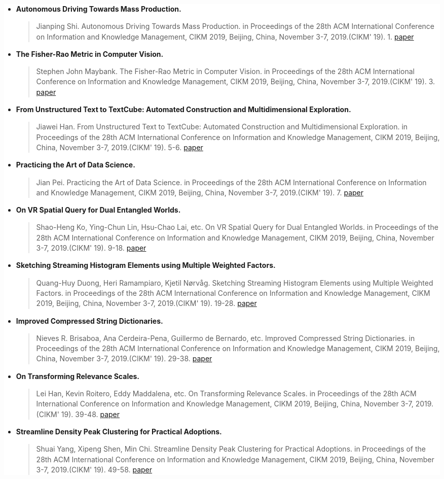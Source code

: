 
- **Autonomous Driving Towards Mass Production.**
    > Jianping Shi. Autonomous Driving Towards Mass Production. in Proceedings of the 28th ACM International Conference on Information and Knowledge Management, CIKM 2019, Beijing, China, November 3-7, 2019.(CIKM' 19). 1. [paper](https://doi.org/10.1145/3357384.3365510)


- **The Fisher-Rao Metric in Computer Vision.**
    > Stephen John Maybank. The Fisher-Rao Metric in Computer Vision. in Proceedings of the 28th ACM International Conference on Information and Knowledge Management, CIKM 2019, Beijing, China, November 3-7, 2019.(CIKM' 19). 3. [paper](https://doi.org/10.1145/3357384.3365511)


- **From Unstructured Text to TextCube: Automated Construction and Multidimensional Exploration.**
    > Jiawei Han. From Unstructured Text to TextCube: Automated Construction and Multidimensional Exploration. in Proceedings of the 28th ACM International Conference on Information and Knowledge Management, CIKM 2019, Beijing, China, November 3-7, 2019.(CIKM' 19). 5-6. [paper](https://doi.org/10.1145/3357384.3358172)


- **Practicing the Art of Data Science.**
    > Jian Pei. Practicing the Art of Data Science. in Proceedings of the 28th ACM International Conference on Information and Knowledge Management, CIKM 2019, Beijing, China, November 3-7, 2019.(CIKM' 19). 7. [paper](https://doi.org/10.1145/3357384.3358173)


- **On VR Spatial Query for Dual Entangled Worlds.**
    > Shao-Heng Ko, Ying-Chun Lin, Hsu-Chao Lai, etc. On VR Spatial Query for Dual Entangled Worlds. in Proceedings of the 28th ACM International Conference on Information and Knowledge Management, CIKM 2019, Beijing, China, November 3-7, 2019.(CIKM' 19). 9-18. [paper](https://doi.org/10.1145/3357384.3357957)


- **Sketching Streaming Histogram Elements using Multiple Weighted Factors.**
    > Quang-Huy Duong, Heri Ramampiaro, Kjetil Nørvåg. Sketching Streaming Histogram Elements using Multiple Weighted Factors. in Proceedings of the 28th ACM International Conference on Information and Knowledge Management, CIKM 2019, Beijing, China, November 3-7, 2019.(CIKM' 19). 19-28. [paper](https://doi.org/10.1145/3357384.3357958)


- **Improved Compressed String Dictionaries.**
    > Nieves R. Brisaboa, Ana Cerdeira-Pena, Guillermo de Bernardo, etc. Improved Compressed String Dictionaries. in Proceedings of the 28th ACM International Conference on Information and Knowledge Management, CIKM 2019, Beijing, China, November 3-7, 2019.(CIKM' 19). 29-38. [paper](https://doi.org/10.1145/3357384.3357972)


- **On Transforming Relevance Scales.**
    > Lei Han, Kevin Roitero, Eddy Maddalena, etc. On Transforming Relevance Scales. in Proceedings of the 28th ACM International Conference on Information and Knowledge Management, CIKM 2019, Beijing, China, November 3-7, 2019.(CIKM' 19). 39-48. [paper](https://doi.org/10.1145/3357384.3357988)


- **Streamline Density Peak Clustering for Practical Adoptions.**
    > Shuai Yang, Xipeng Shen, Min Chi. Streamline Density Peak Clustering for Practical Adoptions. in Proceedings of the 28th ACM International Conference on Information and Knowledge Management, CIKM 2019, Beijing, China, November 3-7, 2019.(CIKM' 19). 49-58. [paper](https://doi.org/10.1145/3357384.3358053)

